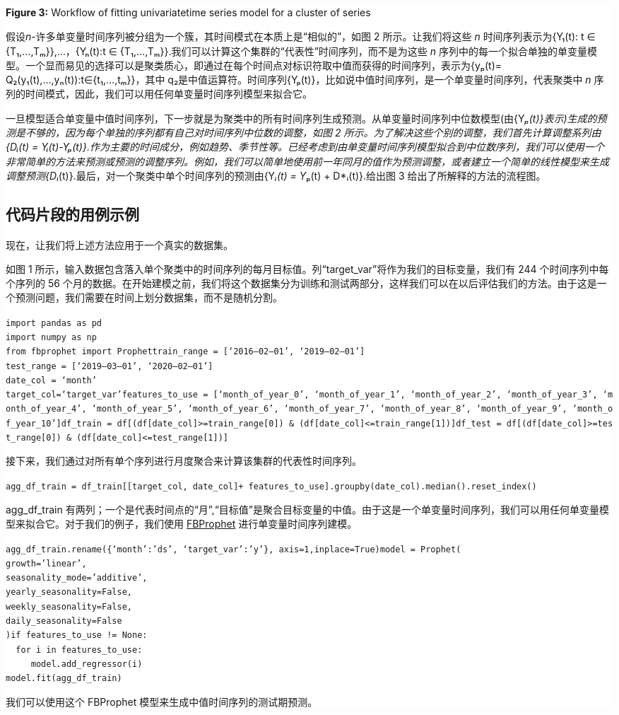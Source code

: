 **Figure 3:** Workflow of fitting univariatetime series model for a cluster of series

假设*n*-许多单变量时间序列被分组为一个簇，其时间模式在本质上是“相似的”，如图 2 所示。让我们将这些 *n* 时间序列表示为{Y₁(t): t ∈ {T₁,…,Tₘ}},…，{Yₙ(t):t ∈ {T₁,…,Tₘ}}.我们可以计算这个集群的“代表性”时间序列，而不是为这些 *n* 序列中的每一个拟合单独的单变量模型。一个显而易见的选择可以是聚类质心，即通过在每个时间点对标识符取中值而获得的时间序列，表示为{yₚ(t)= Q₂(y₁(t),…,yₙ(t)):t∈{t₁,…,tₘ}}，其中 q₂是中值运算符。时间序列{Yₚ(t)}，比如说中值时间序列，是一个单变量时间序列，代表聚类中 *n* 序列的时间模式，因此，我们可以用任何单变量时间序列模型来拟合它。

一旦模型适合单变量中值时间序列，下一步就是为聚类中的所有时间序列生成预测。从单变量时间序列中位数模型(由{Y*ₚ(t)}表示)生成的预测是不够的，因为每个单独的序列都有自己对时间序列中位数的调整，如图 2 所示。为了解决这些个别的调整，我们首先计算调整系列由{Dᵢ(t) = Yᵢ(t)-Yₚ(t)}.作为主要的时间成分，例如趋势、季节性等。已经考虑到由单变量时间序列模型拟合到中位数序列，我们可以使用一个非常简单的方法来预测或预测的调整序列。例如，我们可以简单地使用前一年同月的值作为预测调整，或者建立一个简单的线性模型来生成调整预测{D*ᵢ(t)}.最后，对一个聚类中单个时间序列的预测由{Y*ᵢ(t) = Y*ₚ(t) + D*ᵢ(t)}.给出图 3 给出了所解释的方法的流程图。

## 代码片段的用例示例

现在，让我们将上述方法应用于一个真实的数据集。

如图 1 所示，输入数据包含落入单个聚类中的时间序列的每月目标值。列“target_var”将作为我们的目标变量，我们有 244 个时间序列中每个序列的 56 个月的数据。在开始建模之前，我们将这个数据集分为训练和测试两部分，这样我们可以在以后评估我们的方法。由于这是一个预测问题，我们需要在时间上划分数据集，而不是随机分割。

```
import pandas as pd
import numpy as np
from fbprophet import Prophettrain_range = [‘2016–02–01’, ‘2019–02–01’]
test_range = [‘2019–03–01’, ‘2020–02–01’]
date_col = ‘month’
target_col=‘target_var’features_to_use = [‘month_of_year_0’, ‘month_of_year_1’, ‘month_of_year_2’, ‘month_of_year_3’, ‘month_of_year_4’, ‘month_of_year_5’, ‘month_of_year_6’, ‘month_of_year_7’, ‘month_of_year_8’, ‘month_of_year_9’, ‘month_of_year_10’]df_train = df[(df[date_col]>=train_range[0]) & (df[date_col]<=train_range[1])]df_test = df[(df[date_col]>=test_range[0]) & (df[date_col]<=test_range[1])]
```

接下来，我们通过对所有单个序列进行月度聚合来计算该集群的代表性时间序列。

```
agg_df_train = df_train[[target_col, date_col]+ features_to_use].groupby(date_col).median().reset_index()
```

agg_df_train 有两列；一个是代表时间点的“月”,“目标值”是聚合目标变量的中值。由于这是一个单变量时间序列，我们可以用任何单变量模型来拟合它。对于我们的例子，我们使用 [FBProphet](https://facebook.github.io/prophet/docs/quick_start.html) 进行单变量时间序列建模。

```
agg_df_train.rename({‘month’:’ds’, ‘target_var’:’y’}, axis=1,inplace=True)model = Prophet(
growth=’linear’,
seasonality_mode=’additive’,
yearly_seasonality=False,
weekly_seasonality=False,
daily_seasonality=False
)if features_to_use != None:
  for i in features_to_use:
     model.add_regressor(i)
model.fit(agg_df_train)
```

我们可以使用这个 FBProphet 模型来生成中值时间序列的测试期预测。
